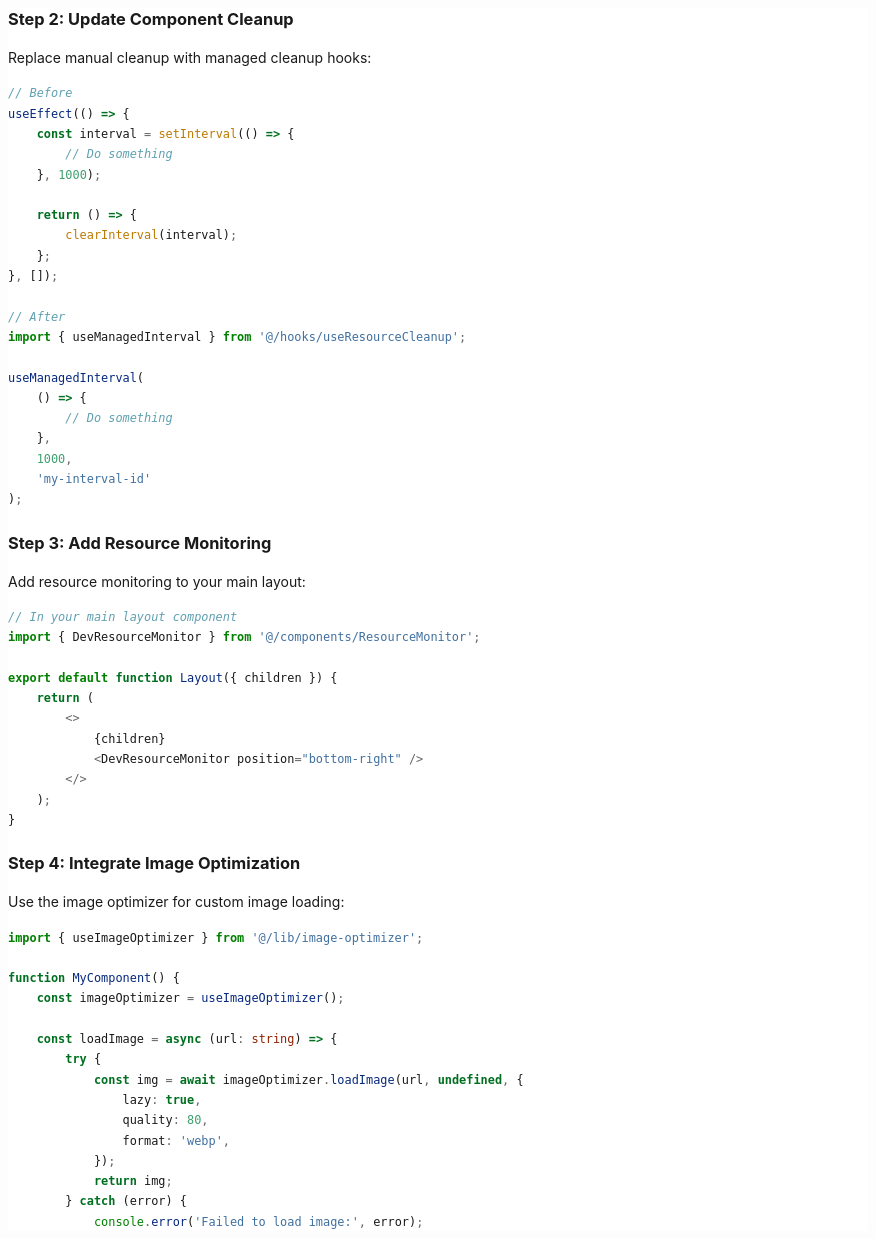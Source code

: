 ### Step 2: Update Component Cleanup

Replace manual cleanup with managed cleanup hooks:

```typescript
// Before
useEffect(() => {
	const interval = setInterval(() => {
		// Do something
	}, 1000);

	return () => {
		clearInterval(interval);
	};
}, []);

// After
import { useManagedInterval } from '@/hooks/useResourceCleanup';

useManagedInterval(
	() => {
		// Do something
	},
	1000,
	'my-interval-id'
);
```

### Step 3: Add Resource Monitoring

Add resource monitoring to your main layout:

```typescript
// In your main layout component
import { DevResourceMonitor } from '@/components/ResourceMonitor';

export default function Layout({ children }) {
	return (
		<>
			{children}
			<DevResourceMonitor position="bottom-right" />
		</>
	);
}
```

### Step 4: Integrate Image Optimization

Use the image optimizer for custom image loading:

```typescript
import { useImageOptimizer } from '@/lib/image-optimizer';

function MyComponent() {
	const imageOptimizer = useImageOptimizer();

	const loadImage = async (url: string) => {
		try {
			const img = await imageOptimizer.loadImage(url, undefined, {
				lazy: true,
				quality: 80,
				format: 'webp',
			});
			return img;
		} catch (error) {
			console.error('Failed to load image:', error);
```